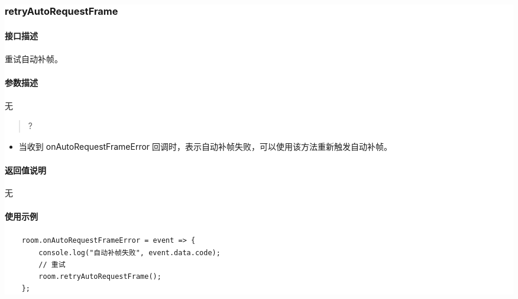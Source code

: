 ### retryAutoRequestFrame

#### 接口描述
重试自动补帧。

#### 参数描述

无

>?
- 当收到 onAutoRequestFrameError 回调时，表示自动补帧失败，可以使用该方法重新触发自动补帧。

#### 返回值说明

无


#### 使用示例
```
    room.onAutoRequestFrameError = event => {
        console.log("自动补帧失败", event.data.code);
        // 重试
        room.retryAutoRequestFrame();
    };
```

